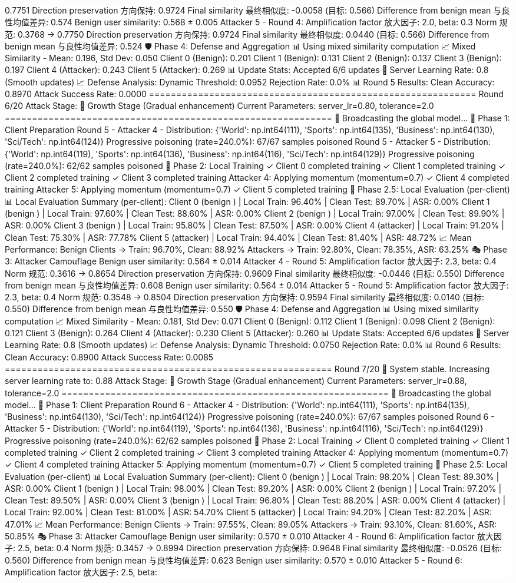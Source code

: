 0.7751    Direction preservation 方向保持: 0.9724    Final similarity 最终相似度: -0.0058 (目标: 0.566)    Difference from benign mean 与良性均值差异: 0.574    Benign user similarity: 0.568 ± 0.005    Attacker 5 - Round 4:    Amplification factor 放大因子: 2.0, beta: 0.3    Norm 规范: 0.3768 -> 0.7750    Direction preservation 方向保持: 0.9724    Final similarity 最终相似度: 0.0440 (目标: 0.566)    Difference from benign mean 与良性均值差异: 0.524 🛡️ Phase 4: Defense and Aggregation  📊 Using mixed similarity computation  📈 Mixed Similarity - Mean: 0.196, Std Dev: 0.050    Client 0 (Benign): 0.201    Client 1 (Benign): 0.131    Client 2 (Benign): 0.137    Client 3 (Benign): 0.197    Client 4 (Attacker): 0.243    Client 5 (Attacker): 0.269  📊 Update Stats: Accepted 6/6 updates  🔧 Server Learning Rate: 0.8 (Smooth updates) 📈 Defense Analysis:  Dynamic Threshold: 0.0952  Rejection Rate: 0.0% 📊 Round 5 Results:  Clean Accuracy: 0.8970  Attack Success Rate: 0.0000 ============================================================ Round 6/20 Attack Stage: 🌿 Growth Stage (Gradual enhancement) Current Parameters: server_lr=0.80, tolerance=2.0 ============================================================ 📡 Broadcasting the global model... 🔧 Phase 1: Client Preparation Round 5 - Attacker 4 - Distribution: {'World': np.int64(111), 'Sports': np.int64(135), 'Business': np.int64(130), 'Sci/Tech': np.int64(124)}  Progressive poisoning (rate=240.0%): 67/67 samples poisoned Round 5 - Attacker 5 - Distribution: {'World': np.int64(119), 'Sports': np.int64(136), 'Business': np.int64(116), 'Sci/Tech': np.int64(129)}  Progressive poisoning (rate=240.0%): 62/62 samples poisoned 💪 Phase 2: Local Training  ✓ Client 0 completed training  ✓ Client 1 completed training  ✓ Client 2 completed training  ✓ Client 3 completed training    Attacker 4: Applying momentum (momentum=0.7)  ✓ Client 4 completed training    Attacker 5: Applying momentum (momentum=0.7)  ✓ Client 5 completed training 🧪 Phase 2.5: Local Evaluation (per-client) 📊 Local Evaluation Summary (per-client):  Client  0 (benign  ) | Local Train:  96.40% | Clean Test:  89.70% | ASR:   0.00%  Client  1 (benign  ) | Local Train:  97.60% | Clean Test:  88.60% | ASR:   0.00%  Client  2 (benign  ) | Local Train:  97.00% | Clean Test:  89.90% | ASR:   0.00%  Client  3 (benign  ) | Local Train:  95.80% | Clean Test:  87.50% | ASR:   0.00%  Client  4 (attacker) | Local Train:  91.20% | Clean Test:  75.30% | ASR:  77.78%  Client  5 (attacker) | Local Train:  94.40% | Clean Test:  81.40% | ASR:  48.72% 📈 Mean Performance:  Benign Clients → Train:  96.70%, Clean:  88.92%  Attackers      → Train:  92.80%, Clean:  78.35%, ASR:  63.25% 🎭 Phase 3: Attacker Camouflage    Benign user similarity: 0.564 ± 0.014    Attacker 4 - Round 5:    Amplification factor 放大因子: 2.3, beta: 0.4    Norm 规范: 0.3616 -> 0.8654    Direction preservation 方向保持: 0.9609    Final similarity 最终相似度: -0.0446 (目标: 0.550)    Difference from benign mean 与良性均值差异: 0.608    Benign user similarity: 0.564 ± 0.014    Attacker 5 - Round 5:    Amplification factor 放大因子: 2.3, beta: 0.4    Norm 规范: 0.3548 -> 0.8504    Direction preservation 方向保持: 0.9594    Final similarity 最终相似度: 0.0140 (目标: 0.550)    Difference from benign mean 与良性均值差异: 0.550 🛡️ Phase 4: Defense and Aggregation  📊 Using mixed similarity computation  📈 Mixed Similarity - Mean: 0.181, Std Dev: 0.071    Client 0 (Benign): 0.112    Client 1 (Benign): 0.098    Client 2 (Benign): 0.121    Client 3 (Benign): 0.264    Client 4 (Attacker): 0.230    Client 5 (Attacker): 0.260  📊 Update Stats: Accepted 6/6 updates  🔧 Server Learning Rate: 0.8 (Smooth updates) 📈 Defense Analysis:  Dynamic Threshold: 0.0750  Rejection Rate: 0.0% 📊 Round 6 Results:  Clean Accuracy: 0.8900  Attack Success Rate: 0.0085 ============================================================ Round 7/20  🔄 System stable. Increasing server learning rate to: 0.88 Attack Stage: 🌿 Growth Stage (Gradual enhancement) Current Parameters: server_lr=0.88, tolerance=2.0 ============================================================ 📡 Broadcasting the global model... 🔧 Phase 1: Client Preparation Round 6 - Attacker 4 - Distribution: {'World': np.int64(111), 'Sports': np.int64(135), 'Business': np.int64(130), 'Sci/Tech': np.int64(124)}  Progressive poisoning (rate=240.0%): 67/67 samples poisoned Round 6 - Attacker 5 - Distribution: {'World': np.int64(119), 'Sports': np.int64(136), 'Business': np.int64(116), 'Sci/Tech': np.int64(129)}  Progressive poisoning (rate=240.0%): 62/62 samples poisoned 💪 Phase 2: Local Training  ✓ Client 0 completed training  ✓ Client 1 completed training  ✓ Client 2 completed training  ✓ Client 3 completed training    Attacker 4: Applying momentum (momentum=0.7)  ✓ Client 4 completed training    Attacker 5: Applying momentum (momentum=0.7)  ✓ Client 5 completed training 🧪 Phase 2.5: Local Evaluation (per-client) 📊 Local Evaluation Summary (per-client):  Client  0 (benign  ) | Local Train:  98.20% | Clean Test:  89.30% | ASR:   0.00%  Client  1 (benign  ) | Local Train:  98.00% | Clean Test:  89.20% | ASR:   0.00%  Client  2 (benign  ) | Local Train:  97.20% | Clean Test:  89.50% | ASR:   0.00%  Client  3 (benign  ) | Local Train:  96.80% | Clean Test:  88.20% | ASR:   0.00%  Client  4 (attacker) | Local Train:  92.00% | Clean Test:  81.00% | ASR:  54.70%  Client  5 (attacker) | Local Train:  94.20% | Clean Test:  82.20% | ASR:  47.01% 📈 Mean Performance:  Benign Clients → Train:  97.55%, Clean:  89.05%  Attackers      → Train:  93.10%, Clean:  81.60%, ASR:  50.85% 🎭 Phase 3: Attacker Camouflage    Benign user similarity: 0.570 ± 0.010    Attacker 4 - Round 6:    Amplification factor 放大因子: 2.5, beta: 0.4    Norm 规范: 0.3457 -> 0.8994    Direction preservation 方向保持: 0.9648    Final similarity 最终相似度: -0.0526 (目标: 0.560)    Difference from benign mean 与良性均值差异: 0.623    Benign user similarity: 0.570 ± 0.010    Attacker 5 - Round 6:    Amplification factor 放大因子: 2.5, beta: